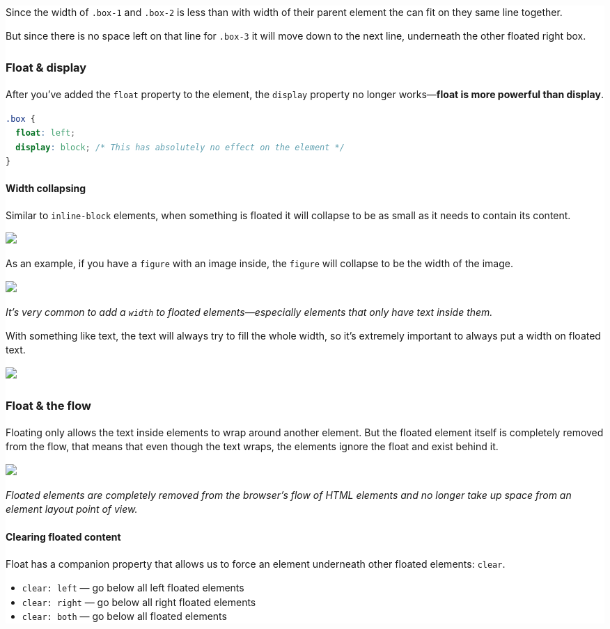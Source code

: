 Since the width of `.box-1` and `.box-2` is less than with width of their parent element the can fit on they same line together.

But since there is no space left on that line for `.box-3` it will move down to the next line, underneath the other floated right box.

### Float & display

After you’ve added the `float` property to the element, the `display` property no longer works—**float is more powerful than display**.

```css
.box {
  float: left;
  display: block; /* This has absolutely no effect on the element */
}
```

#### Width collapsing

Similar to `inline-block` elements, when something is floated it will collapse to be as small as it needs to contain its content.

![](figure-no-float.png)

As an example, if you have a `figure` with an image inside, the `figure` will collapse to be the width of the image.

![](figure-float.png)

*It’s very common to add a `width` to floated elements—especially elements that only have text inside them.*

With something like text, the text will always try to fill the whole width, so it’s extremely important to always put a width on floated text.

![](float-width.png)

### Float & the flow

Floating only allows the text inside elements to wrap around another element. But the floated element itself is completely removed from the flow, that means that even though the text wraps, the elements ignore the float and exist behind it.

![](flow.png)

*Floated elements are completely removed from the browser’s flow of HTML elements and no longer take up space from an element layout point of view.*

#### Clearing floated content

Float has a companion property that allows us to force an element underneath other floated elements: `clear`.

- `clear: left` — go below all left floated elements
- `clear: right` — go below all right floated elements
- `clear: both` — go below all floated elements
